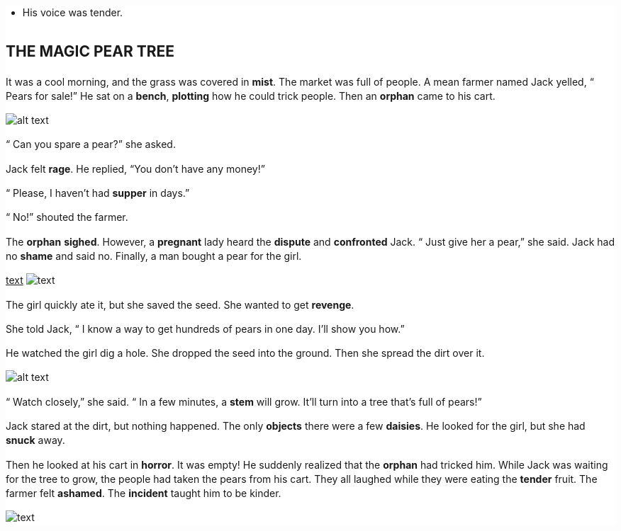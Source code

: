 - His voice was tender.

## THE MAGIC PEAR TREE

It was a cool morning, and the grass was covered in **mist**. The market was full of people. A mean farmer named Jack yelled, “ Pears for sale!” He sat on a **bench**, **plotting** how he could trick people. Then an **orphan** came to his cart.

![alt text](eew-3-19/21.png)

“ Can you spare a pear?” she asked.

Jack felt **rage**. He replied, “You don’t have any money!”

“ Please, I haven’t had **supper** in days.”

“ No!” shouted the farmer.

The **orphan** **sighed**. However, a **pregnant** lady heard the **dispute** and **confronted** Jack. “ Just give her a pear,” she said. Jack had no **shame** and said no. Finally, a man bought a pear for the girl.

[text](eew-3-19.md) ![text](eew-3-19/22.png)

The girl quickly ate it, but she saved the seed. She wanted to get **revenge**.

She told Jack, “ I know a way to get hundreds of pears in one day. I’ll show you how.”

He watched the girl dig a hole. She dropped the seed into the ground. Then she spread the dirt over it.

![alt text](eew-3-19/23.png)

“ Watch closely,” she said. “ In a few minutes, a **stem** will grow. It’ll turn into a tree that’s full of pears!”

Jack stared at the dirt, but nothing happened. The only **objects** there were a few **daisies**. He looked for the girl, but she had **snuck** away.

Then he looked at his cart in **horror**. It was empty! He suddenly realized that the **orphan** had tricked him. While Jack was waiting for the tree to grow, the people had taken the pears from his cart. They all laughed while they were eating the **tender** fruit. The farmer felt **ashamed**. The **incident** taught him to be kinder.

 ![text](eew-3-19/24.png)